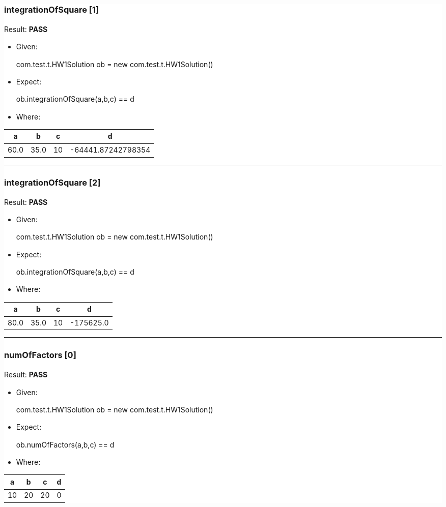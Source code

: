 ### integrationOfSquare [1]

Result: **PASS**

* Given: 

     com.test.t.HW1Solution ob = new com.test.t.HW1Solution()

* Expect: 

     ob.integrationOfSquare(a,b,c) == d

* Where: 


|    a    |    b    |   c   |           d           |
|---------|---------|-------|-----------------------|
|  60.0   |  35.0   |  10   |  -64441.87242798354   |(PASS)


--------------------------------------------------------------------

### integrationOfSquare [2]

Result: **PASS**

* Given: 

     com.test.t.HW1Solution ob = new com.test.t.HW1Solution()

* Expect: 

     ob.integrationOfSquare(a,b,c) == d

* Where: 


|    a    |    b    |   c   |      d      |
|---------|---------|-------|-------------|
|  80.0   |  35.0   |  10   |  -175625.0  |(PASS)


--------------------------------------------------------------------

### numOfFactors [0]

Result: **PASS**

* Given: 

     com.test.t.HW1Solution ob = new com.test.t.HW1Solution()

* Expect: 

     ob.numOfFactors(a,b,c) == d

* Where: 


|   a   |   b   |   c   |  d  |
|-------|-------|-------|-----|
|  10   |  20   |  20   |  0  |(PASS)
